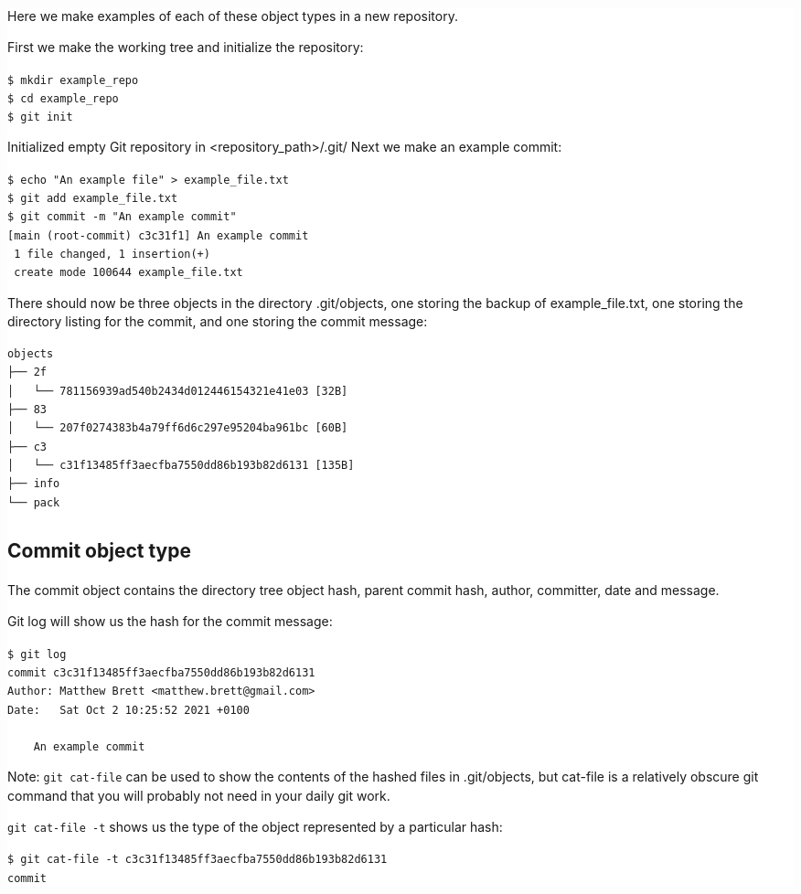 Here we make examples of each of these object types in a new repository.

First we make the working tree and initialize the repository:
```
$ mkdir example_repo
$ cd example_repo
$ git init
```
Initialized empty Git repository in <repository_path>/.git/
Next we make an example commit:
```
$ echo "An example file" > example_file.txt
$ git add example_file.txt
$ git commit -m "An example commit"
[main (root-commit) c3c31f1] An example commit
 1 file changed, 1 insertion(+)
 create mode 100644 example_file.txt
```
There should now be three objects in the directory .git/objects, one storing the backup of example_file.txt, one storing the directory listing for the commit, and one storing the commit message:
```
objects
├── 2f
│   └── 781156939ad540b2434d012446154321e41e03 [32B]
├── 83
│   └── 207f0274383b4a79ff6d6c297e95204ba961bc [60B]
├── c3
│   └── c31f13485ff3aecfba7550dd86b193b82d6131 [135B]
├── info
└── pack
```

## Commit object type
The commit object contains the directory tree object hash, parent commit hash, author, committer, date and message.

Git log will show us the hash for the commit message:
```
$ git log
commit c3c31f13485ff3aecfba7550dd86b193b82d6131
Author: Matthew Brett <matthew.brett@gmail.com>
Date:   Sat Oct 2 10:25:52 2021 +0100

    An example commit
```

Note: `git cat-file` can be used to show the contents of the hashed files in .git/objects, but cat-file is a relatively obscure git command that you will probably not need in your daily git work.

`git cat-file -t` shows us the type of the object represented by a particular hash:
```
$ git cat-file -t c3c31f13485ff3aecfba7550dd86b193b82d6131
commit
```
